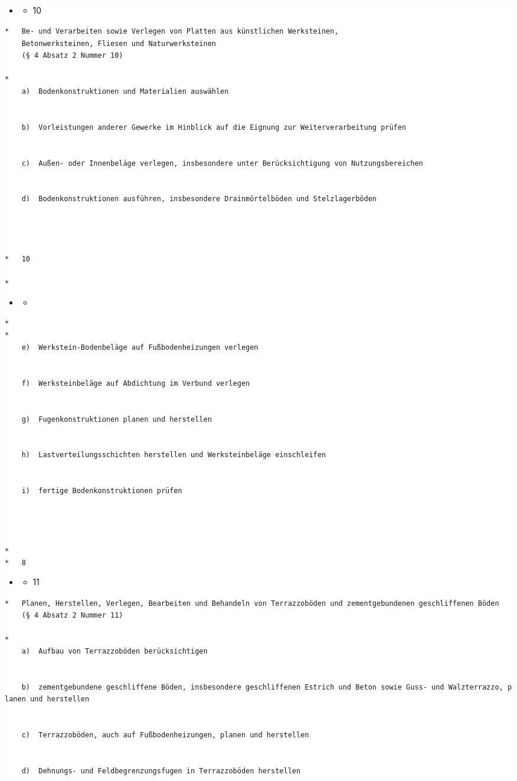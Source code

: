 
*    *   10

    *   Be- und Verarbeiten sowie Verlegen von Platten aus künstlichen Werksteinen,
        Betonwerksteinen, Fliesen und Naturwerksteinen
        (§ 4 Absatz 2 Nummer 10)

    *
        a)  Bodenkonstruktionen und Materialien auswählen


        b)  Vorleistungen anderer Gewerke im Hinblick auf die Eignung zur Weiterverarbeitung prüfen


        c)  Außen- oder Innenbeläge verlegen, insbesondere unter Berücksichtigung von Nutzungsbereichen


        d)  Bodenkonstruktionen ausführen, insbesondere Drainmörtelböden und Stelzlagerböden




    *   10

    *

*    *
    *
    *
        e)  Werkstein-Bodenbeläge auf Fußbodenheizungen verlegen


        f)  Werksteinbeläge auf Abdichtung im Verbund verlegen


        g)  Fugenkonstruktionen planen und herstellen


        h)  Lastverteilungsschichten herstellen und Werksteinbeläge einschleifen


        i)  fertige Bodenkonstruktionen prüfen




    *
    *   8


*    *   11

    *   Planen, Herstellen, Verlegen, Bearbeiten und Behandeln von Terrazzoböden und zementgebundenen geschliffenen Böden
        (§ 4 Absatz 2 Nummer 11)

    *
        a)  Aufbau von Terrazzoböden berücksichtigen


        b)  zementgebundene geschliffene Böden, insbesondere geschliffenen Estrich und Beton sowie Guss- und Walzterrazzo, planen und herstellen


        c)  Terrazzoböden, auch auf Fußbodenheizungen, planen und herstellen


        d)  Dehnungs- und Feldbegrenzungsfugen in Terrazzoböden herstellen
